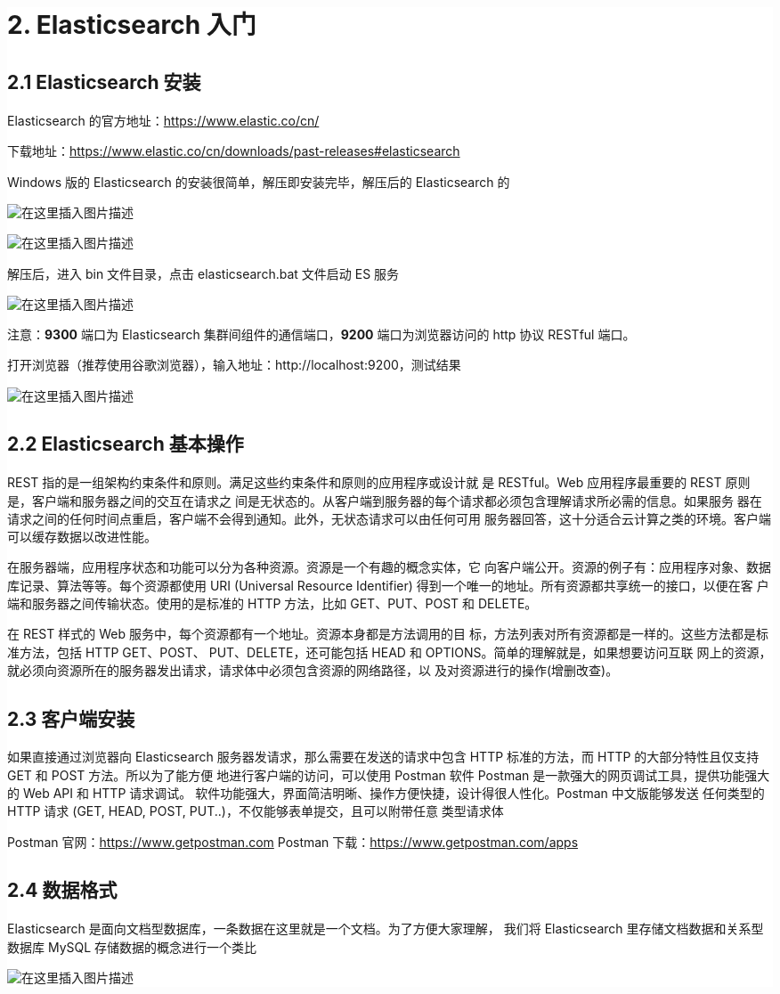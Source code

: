 #  2. Elasticsearch 入门

## 2.1 Elasticsearch 安装

Elasticsearch 的官方地址：https://www.elastic.co/cn/

下载地址：https://www.elastic.co/cn/downloads/past-releases#elasticsearch

Windows 版的 Elasticsearch 的安装很简单，解压即安装完毕，解压后的 Elasticsearch 的

![在这里插入图片描述](https://img-blog.csdnimg.cn/eddb501b821e441d92697b0110190457.png)


![在这里插入图片描述](https://img-blog.csdnimg.cn/c524af50b51e4469b2793edb9047de09.png)

解压后，进入 bin 文件目录，点击 elasticsearch.bat 文件启动 ES 服务

![在这里插入图片描述](https://img-blog.csdnimg.cn/3d35c4110d6c4060806456e108254d63.png)

注意：**9300** 端口为 Elasticsearch 集群间组件的通信端口，**9200** 端口为浏览器访问的 http 协议 RESTful 端口。

打开浏览器（推荐使用谷歌浏览器），输入地址：http://localhost:9200，测试结果

![在这里插入图片描述](https://img-blog.csdnimg.cn/b00bc01617974a7b944ca6df6b702c9a.png)

## 2.2 Elasticsearch 基本操作

REST 指的是一组架构约束条件和原则。满足这些约束条件和原则的应用程序或设计就 是 RESTful。Web 应用程序最重要的 REST 原则是，客户端和服务器之间的交互在请求之 间是无状态的。从客户端到服务器的每个请求都必须包含理解请求所必需的信息。如果服务 器在请求之间的任何时间点重启，客户端不会得到通知。此外，无状态请求可以由任何可用 服务器回答，这十分适合云计算之类的环境。客户端可以缓存数据以改进性能。

在服务器端，应用程序状态和功能可以分为各种资源。资源是一个有趣的概念实体，它 向客户端公开。资源的例子有：应用程序对象、数据库记录、算法等等。每个资源都使用 URI  (Universal Resource Identifier) 得到一个唯一的地址。所有资源都共享统一的接口，以便在客 户端和服务器之间传输状态。使用的是标准的 HTTP 方法，比如 GET、PUT、POST 和 DELETE。

在 REST 样式的 Web 服务中，每个资源都有一个地址。资源本身都是方法调用的目 标，方法列表对所有资源都是一样的。这些方法都是标准方法，包括 HTTP GET、POST、 PUT、DELETE，还可能包括 HEAD 和 OPTIONS。简单的理解就是，如果想要访问互联 网上的资源，就必须向资源所在的服务器发出请求，请求体中必须包含资源的网络路径，以 及对资源进行的操作(增删改查)。

## 2.3 客户端安装

如果直接通过浏览器向 Elasticsearch 服务器发请求，那么需要在发送的请求中包含 HTTP 标准的方法，而 HTTP 的大部分特性且仅支持 GET 和 POST 方法。所以为了能方便 地进行客户端的访问，可以使用 Postman 软件 Postman 是一款强大的网页调试工具，提供功能强大的 Web API 和 HTTP 请求调试。 软件功能强大，界面简洁明晰、操作方便快捷，设计得很人性化。Postman 中文版能够发送 任何类型的 HTTP 请求 (GET, HEAD, POST, PUT..)，不仅能够表单提交，且可以附带任意 类型请求体

Postman 官网：https://www.getpostman.com Postman 下载：https://www.getpostman.com/apps

## 2.4 数据格式

Elasticsearch 是面向文档型数据库，一条数据在这里就是一个文档。为了方便大家理解， 我们将 Elasticsearch 里存储文档数据和关系型数据库 MySQL 存储数据的概念进行一个类比

![在这里插入图片描述](https://img-blog.csdnimg.cn/6e93811ee25f47d99b73dec17e7b61c7.png)
